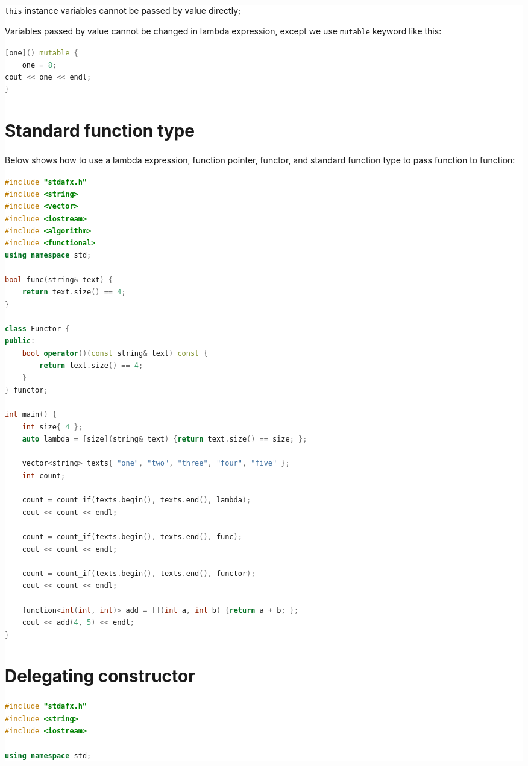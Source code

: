 ```C++
```
`this` instance variables cannot be passed by value directly;

Variables passed by value cannot be changed in lambda expression, except we use `mutable` keyword like this:
```C++
[one]() mutable {
	one = 8;
cout << one << endl;
}
```
# Standard function type
Below shows how to use a lambda expression, function pointer, functor, and standard function type to pass function to function:
```C++
#include "stdafx.h"
#include <string>
#include <vector>
#include <iostream>
#include <algorithm>
#include <functional>
using namespace std;

bool func(string& text) {
	return text.size() == 4;
}

class Functor {
public:
	bool operator()(const string& text) const {
		return text.size() == 4;
	}
} functor;

int main() {
	int size{ 4 };
	auto lambda = [size](string& text) {return text.size() == size; };

	vector<string> texts{ "one", "two", "three", "four", "five" };
	int count;

	count = count_if(texts.begin(), texts.end(), lambda);
	cout << count << endl;

	count = count_if(texts.begin(), texts.end(), func);
	cout << count << endl;

	count = count_if(texts.begin(), texts.end(), functor);
	cout << count << endl;

	function<int(int, int)> add = [](int a, int b) {return a + b; };
	cout << add(4, 5) << endl;
}
```
# Delegating constructor
```C++
#include "stdafx.h"
#include <string>
#include <iostream>

using namespace std;
```